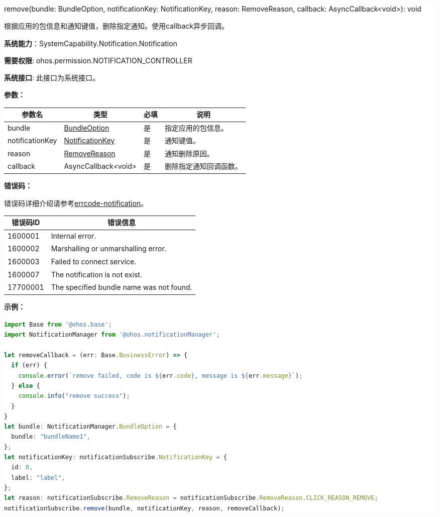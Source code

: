 remove(bundle: BundleOption, notificationKey: NotificationKey, reason: RemoveReason, callback: AsyncCallback\<void\>): void

根据应用的包信息和通知键值，删除指定通知。使用callback异步回调。

**系统能力**：SystemCapability.Notification.Notification

**需要权限**: ohos.permission.NOTIFICATION_CONTROLLER

**系统接口**: 此接口为系统接口。

**参数：**

| 参数名            | 类型                                | 必填 | 说明                 |
| --------------- |   ----------------------------------| ---- | -------------------- |
| bundle          | [BundleOption](js-apis-inner-notification-notificationCommonDef.md#bundleoption)       | 是   | 指定应用的包信息。           |
| notificationKey | [NotificationKey](#notificationkey) | 是   | 通知键值。             |
| reason          | [RemoveReason](#removereason)      | 是   | 通知删除原因。         |
| callback        | AsyncCallback\<void\>               | 是   | 删除指定通知回调函数。 |

**错误码：**

错误码详细介绍请参考[errcode-notification](./errorcode-notification.md)。

| 错误码ID | 错误信息                                 |
| -------- | ---------------------------------------- |
| 1600001  | Internal error.                          |
| 1600002  | Marshalling or unmarshalling error.      |
| 1600003  | Failed to connect service.               |
| 1600007  | The notification is not exist.           |
| 17700001 | The specified bundle name was not found. |

**示例：**

```ts
import Base from '@ohos.base';
import NotificationManager from '@ohos.notificationManager';

let removeCallback = (err: Base.BusinessError) => {
  if (err) {
    console.error(`remove failed, code is ${err.code}, message is ${err.message}`);
  } else {
    console.info("remove success");
  }
}
let bundle: NotificationManager.BundleOption = {
  bundle: "bundleName1",
};
let notificationKey: notificationSubscribe.NotificationKey = {
  id: 0,
  label: "label",
};
let reason: notificationSubscribe.RemoveReason = notificationSubscribe.RemoveReason.CLICK_REASON_REMOVE;
notificationSubscribe.remove(bundle, notificationKey, reason, removeCallback);
```
